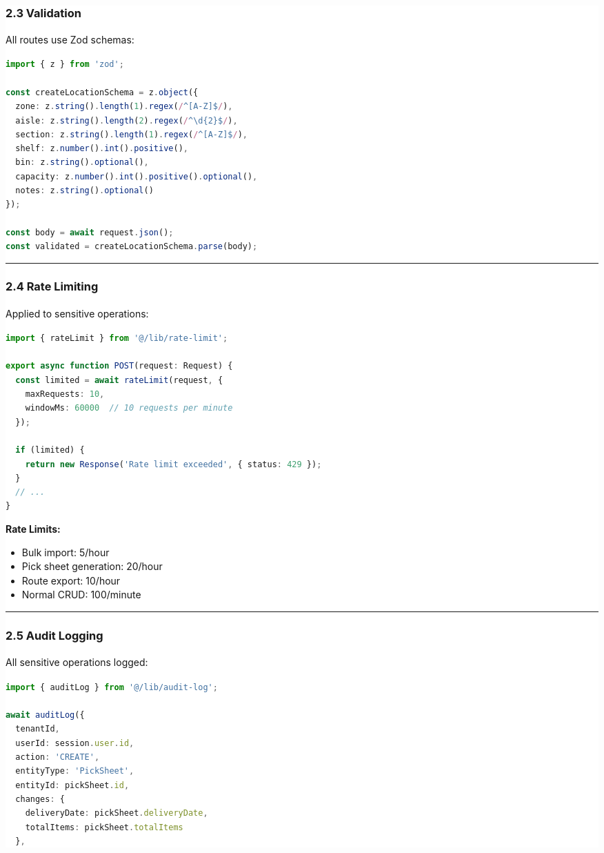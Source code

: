 
### 2.3 Validation

All routes use Zod schemas:
```typescript
import { z } from 'zod';

const createLocationSchema = z.object({
  zone: z.string().length(1).regex(/^[A-Z]$/),
  aisle: z.string().length(2).regex(/^\d{2}$/),
  section: z.string().length(1).regex(/^[A-Z]$/),
  shelf: z.number().int().positive(),
  bin: z.string().optional(),
  capacity: z.number().int().positive().optional(),
  notes: z.string().optional()
});

const body = await request.json();
const validated = createLocationSchema.parse(body);
```

---

### 2.4 Rate Limiting

Applied to sensitive operations:
```typescript
import { rateLimit } from '@/lib/rate-limit';

export async function POST(request: Request) {
  const limited = await rateLimit(request, {
    maxRequests: 10,
    windowMs: 60000  // 10 requests per minute
  });

  if (limited) {
    return new Response('Rate limit exceeded', { status: 429 });
  }
  // ...
}
```

**Rate Limits:**
- Bulk import: 5/hour
- Pick sheet generation: 20/hour
- Route export: 10/hour
- Normal CRUD: 100/minute

---

### 2.5 Audit Logging

All sensitive operations logged:
```typescript
import { auditLog } from '@/lib/audit-log';

await auditLog({
  tenantId,
  userId: session.user.id,
  action: 'CREATE',
  entityType: 'PickSheet',
  entityId: pickSheet.id,
  changes: {
    deliveryDate: pickSheet.deliveryDate,
    totalItems: pickSheet.totalItems
  },
```